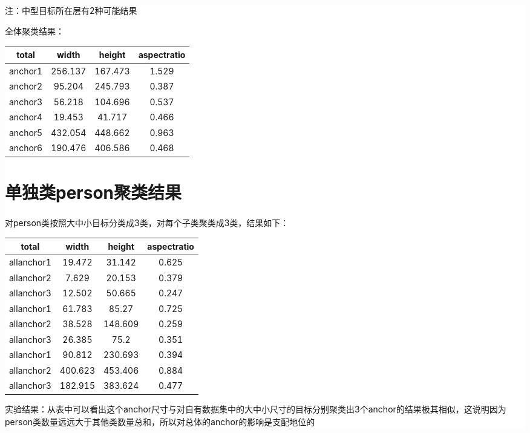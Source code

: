 注：中型目标所在层有2种可能结果   

全体聚类结果：    

|total|width|height|aspectratio|
|:-----:|:-----:|:-----:|:-----:|
|anchor1| 256.137| 167.473| 1.529|
|anchor2| 95.204| 245.793| 0.387|
|anchor3| 56.218| 104.696| 0.537|
|anchor4| 19.453| 41.717| 0.466|
|anchor5| 432.054| 448.662| 0.963|
|anchor6| 190.476| 406.586| 0.468|

# 单独类person聚类结果
对person类按照大中小目标分类成3类，对每个子类聚类成3类，结果如下：   

|total|width|height|aspectratio|
|:-----:|:-----:|:-----:|:-----:|
|allanchor1| 19.472| 31.142| 0.625|
|allanchor2| 7.629| 20.153| 0.379|
|allanchor3| 12.502| 50.665| 0.247|
|allanchor1| 61.783| 85.27| 0.725|
|allanchor2| 38.528| 148.609| 0.259|
|allanchor3| 26.385| 75.2| 0.351|
|allanchor1| 90.812| 230.693| 0.394|
|allanchor2| 400.623| 453.406| 0.884|
|allanchor3| 182.915| 383.624| 0.477|   

实验结果：从表中可以看出这个anchor尺寸与对自有数据集中的大中小尺寸的目标分别聚类出3个anchor的结果极其相似，这说明因为person类数量远远大于其他类数量总和，所以对总体的anchor的影响是支配地位的     


